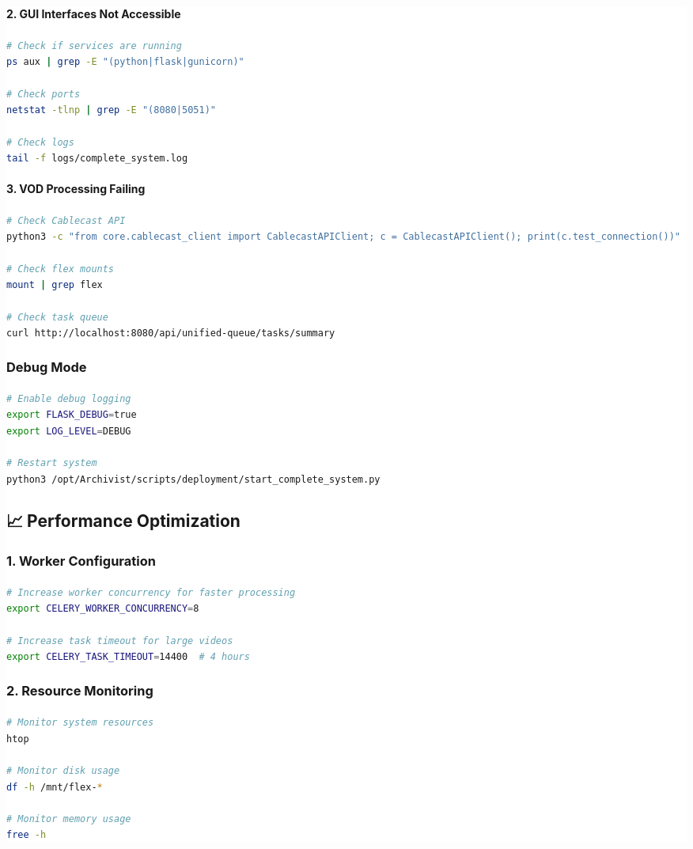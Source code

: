 #### 2. **GUI Interfaces Not Accessible**
```bash
# Check if services are running
ps aux | grep -E "(python|flask|gunicorn)"

# Check ports
netstat -tlnp | grep -E "(8080|5051)"

# Check logs
tail -f logs/complete_system.log
```

#### 3. **VOD Processing Failing**
```bash
# Check Cablecast API
python3 -c "from core.cablecast_client import CablecastAPIClient; c = CablecastAPIClient(); print(c.test_connection())"

# Check flex mounts
mount | grep flex

# Check task queue
curl http://localhost:8080/api/unified-queue/tasks/summary
```

### Debug Mode
```bash
# Enable debug logging
export FLASK_DEBUG=true
export LOG_LEVEL=DEBUG

# Restart system
python3 /opt/Archivist/scripts/deployment/start_complete_system.py
```

## 📈 Performance Optimization

### 1. **Worker Configuration**
```bash
# Increase worker concurrency for faster processing
export CELERY_WORKER_CONCURRENCY=8

# Increase task timeout for large videos
export CELERY_TASK_TIMEOUT=14400  # 4 hours
```

### 2. **Resource Monitoring**
```bash
# Monitor system resources
htop

# Monitor disk usage
df -h /mnt/flex-*

# Monitor memory usage
free -h
```
